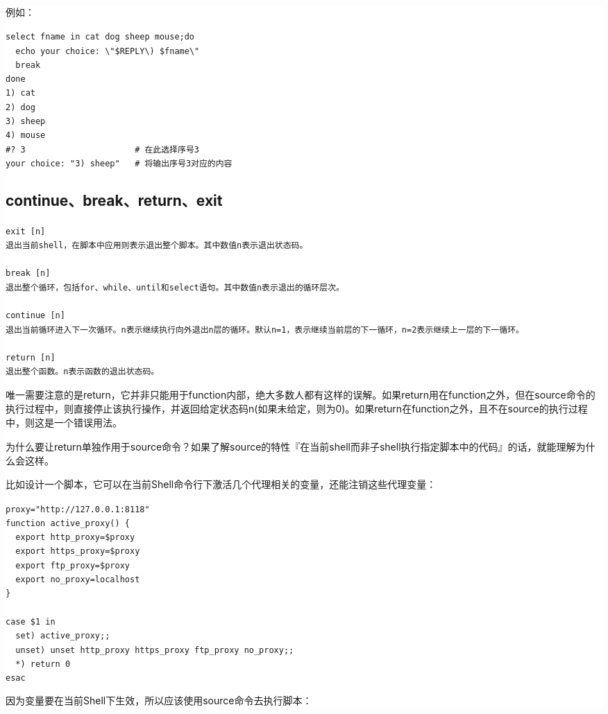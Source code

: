 例如：

```shell
select fname in cat dog sheep mouse;do
  echo your choice: \"$REPLY\) $fname\"
  break
done
1) cat
2) dog
3) sheep
4) mouse
#? 3                      # 在此选择序号3
your choice: "3) sheep"   # 将输出序号3对应的内容
```

## continue、break、return、exit

```
exit [n]
退出当前shell，在脚本中应用则表示退出整个脚本。其中数值n表示退出状态码。

break [n]
退出整个循环，包括for、while、until和select语句。其中数值n表示退出的循环层次。

continue [n]
退出当前循环进入下一次循环。n表示继续执行向外退出n层的循环。默认n=1，表示继续当前层的下一循环，n=2表示继续上一层的下一循环。

return [n]
退出整个函数。n表示函数的退出状态码。
```

唯一需要注意的是return，它并非只能用于function内部，绝大多数人都有这样的误解。如果return用在function之外，但在source命令的执行过程中，则直接停止该执行操作，并返回给定状态码n(如果未给定，则为0)。如果return在function之外，且不在source的执行过程中，则这是一个错误用法。

为什么要让return单独作用于source命令？如果了解source的特性『在当前shell而非子shell执行指定脚本中的代码』的话，就能理解为什么会这样。

比如设计一个脚本，它可以在当前Shell命令行下激活几个代理相关的变量，还能注销这些代理变量：

```shell
proxy="http://127.0.0.1:8118"
function active_proxy() {
  export http_proxy=$proxy
  export https_proxy=$proxy
  export ftp_proxy=$proxy
  export no_proxy=localhost
}

case $1 in 
  set) active_proxy;;
  unset) unset http_proxy https_proxy ftp_proxy no_proxy;;
  *) return 0
esac
```

因为变量要在当前Shell下生效，所以应该使用source命令去执行脚本：
